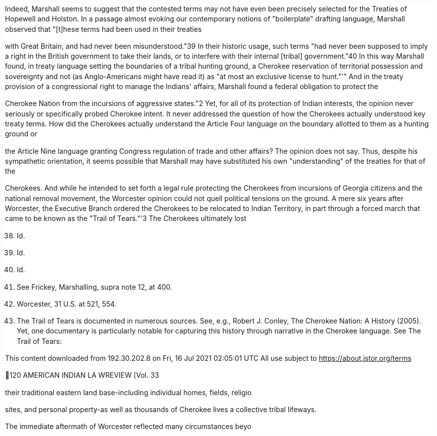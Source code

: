 Indeed, Marshall seems to suggest that the contested terms may not have
even been precisely selected for the Treaties of Hopewell and Holston. In a
passage almost evoking our contemporary notions of "boilerplate" drafting
language, Marshall observed that "[t]hese terms had been used in their treaties

with Great Britain, and had never been misunderstood."39 In their historic
usage, such terms "had never been supposed to imply a right in the British
government to take their lands, or to interfere with their internal [tribal]
government."40
In this way Marshall found, in treaty language setting the boundaries of a
tribal hunting ground, a Cherokee reservation of territorial possession and
sovereignty and not (as Anglo-Americans might have read it) as "at most an
exclusive license to hunt."'" And in the treaty provision of a congressional right
to manage the Indians' affairs, Marshall found a federal obligation to protect the

Cherokee Nation from the incursions of aggressive states."2 Yet, for all of its
protection of Indian interests, the opinion never seriously or specifically probed
Cherokee intent. It never addressed the question of how the Cherokees actually
understood key treaty terms. How did the Cherokees actually understand the
Article Four language on the boundary allotted to them as a hunting ground or

the Article Nine language granting Congress regulation of trade and other
affairs? The opinion does not say.
Thus, despite his sympathetic orientation, it seems possible that Marshall
may have substituted his own "understanding" of the treaties for that of the

Cherokees. And while he intended to set forth a legal rule protecting the
Cherokees from incursions of Georgia citizens and the national removal
movement, the Worcester opinion could not quell political tensions on the
ground. A mere six years after Worcester, the Executive Branch ordered the
Cherokees to be relocated to Indian Territory, in part through a forced march
that came to be known as the "Trail of Tears."'3 The Cherokees ultimately lost

38. Id.
39. Id.

40. Id.

41. See Frickey, Marshalling, supra note 12, at 400.
42. Worcester, 31 U.S. at 521, 554.
43. The Trail of Tears is documented in numerous sources. See, e.g., Robert J. Conley,
The Cherokee Nation: A History (2005). Yet, one documentary is particularly notable for
capturing this history through narrative in the Cherokee language. See The Trail of Tears:

This content downloaded from
192.30.202.8 on Fri, 16 Jul 2021 02:05:01 UTC
All use subject to https://about.jstor.org/terms

120 AMERICAN INDIAN LA WREVIEW [Vol. 33

their traditional eastern land base-including individual homes, fields, religio

sites, and personal property-as well as thousands of Cherokee lives a
collective tribal lifeways.

The immediate aftermath of Worcester reflected many circumstances beyo
